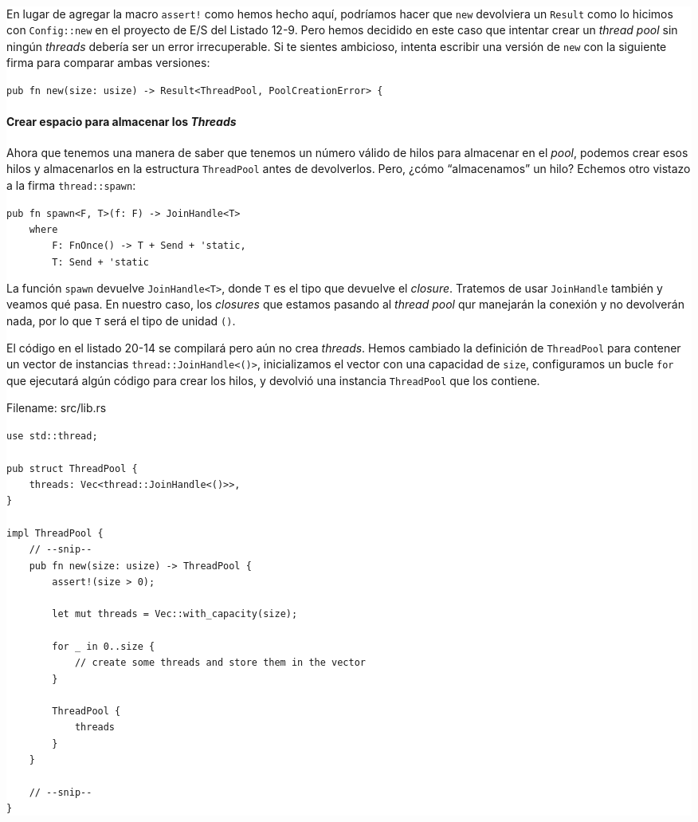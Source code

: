 En lugar de agregar la macro `assert!` como hemos hecho aquí, podríamos
hacer que `new` devolviera un `Result` como lo hicimos con `Config::new` en
el proyecto de E/S del Listado 12-9. Pero hemos decidido en este caso que
intentar crear un *thread pool* sin ningún *threads* debería ser un error
irrecuperable. Si te sientes ambicioso, intenta escribir una versión de
`new` con la siguiente firma para comparar ambas versiones:

```rust,ignore
pub fn new(size: usize) -> Result<ThreadPool, PoolCreationError> {
```

#### Crear espacio para almacenar los *Threads*

Ahora que tenemos una manera de saber que tenemos un número válido de hilos
para almacenar en el *pool*, podemos crear esos hilos y almacenarlos en la
estructura `ThreadPool` antes de devolverlos. Pero, ¿cómo “almacenamos” un
hilo? Echemos otro vistazo a la firma `thread::spawn`:

```rust,ignore
pub fn spawn<F, T>(f: F) -> JoinHandle<T>
    where
        F: FnOnce() -> T + Send + 'static,
        T: Send + 'static
```

La función `spawn` devuelve `JoinHandle<T>`, donde `T` es el tipo que
devuelve el *closure*. Tratemos de usar `JoinHandle` también y veamos qué
pasa. En nuestro caso, los *closures* que estamos pasando al *thread pool*
qur manejarán la conexión y no devolverán nada, por lo que `T` será el tipo
de unidad `()`.

El código en el listado 20-14 se compilará pero aún no crea *threads*. Hemos
cambiado la definición de `ThreadPool` para contener un vector de
instancias `thread::JoinHandle<()>`, inicializamos el vector con una
capacidad de `size`, configuramos un bucle `for` que ejecutará algún código
para crear los hilos, y devolvió una instancia `ThreadPool` que los contiene.

<span class="filename">Filename: src/lib.rs</span>

```rust,ignore
use std::thread;

pub struct ThreadPool {
    threads: Vec<thread::JoinHandle<()>>,
}

impl ThreadPool {
    // --snip--
    pub fn new(size: usize) -> ThreadPool {
        assert!(size > 0);

        let mut threads = Vec::with_capacity(size);

        for _ in 0..size {
            // create some threads and store them in the vector
        }

        ThreadPool {
            threads
        }
    }

    // --snip--
}
```

